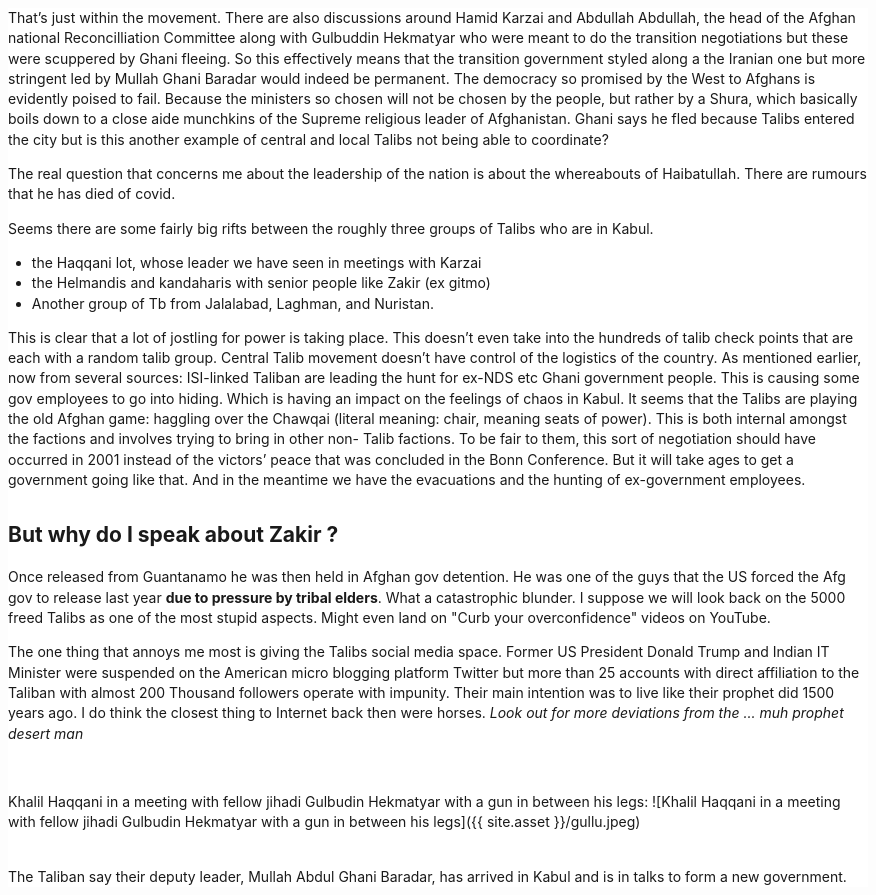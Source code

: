 That’s just within the movement. There are also discussions around Hamid Karzai and Abdullah Abdullah, the head of the Afghan national Reconcilliation Committee along with Gulbuddin Hekmatyar who were meant to do the transition negotiations but these were scuppered by Ghani fleeing. So this effectively means that the transition government styled along a the Iranian one but more stringent led by Mullah Ghani Baradar would indeed be permanent. The democracy so promised by the West to Afghans is evidently poised to fail. Because the ministers so chosen will not be chosen by the people, but rather by a Shura, which basically boils down to a close aide munchkins of the Supreme religious leader of Afghanistan. 
Ghani says he fled because Talibs entered the city but is this another example of central and local Talibs not being able to coordinate?

The real question that concerns me about the leadership of the nation is about the whereabouts of Haibatullah. There are rumours that he has died of covid.

Seems there are some fairly big rifts between the roughly three groups of Talibs who are in Kabul. 

- the Haqqani lot, whose leader we have seen in meetings with Karzai
- the Helmandis and kandaharis with senior people like Zakir (ex gitmo)
- Another group of Tb from Jalalabad, Laghman, and Nuristan.

This is clear that a lot of jostling for power is taking place. This doesn’t even take into the hundreds of talib check points that are each with a random talib group. Central Talib movement doesn’t have control of the logistics of the country. As mentioned earlier, now from several sources: ISI-linked Taliban are leading the hunt for ex-NDS etc Ghani government people. This is causing some gov employees to go into hiding. Which is having an impact on the feelings of chaos in Kabul. It seems that the Talibs are playing the old Afghan game: haggling over the Chawqai (literal meaning: chair, meaning seats of power). This is both internal amongst the factions and involves trying to bring in other non- Talib factions. To be fair to them, this sort of negotiation should have occurred in 2001 instead of the victors’ peace that was concluded in the Bonn Conference. But it will take ages to get a government going like that. And in the meantime we have the evacuations and the hunting of ex-government employees. 

## But why do I speak about Zakir ?

Once released from Guantanamo he was then held in Afghan gov detention. He was one of the guys that the US forced the Afg gov to release last year **due to pressure by tribal elders**. What a catastrophic blunder. I suppose we will look back on the 5000 freed Talibs as one of the most stupid aspects. Might even land on "Curb your overconfidence" videos on YouTube. 

The one thing that annoys me most is giving the Talibs social media space. Former US President Donald Trump and Indian IT Minister were suspended on the American micro blogging platform Twitter but more than 25 accounts with direct affiliation to the Taliban with almost 200 Thousand followers operate with impunity. Their main intention was to live like their prophet did 1500 years ago. I do think the closest thing to Internet back then were horses. *Look out for more deviations from the ... muh prophet desert man*

<br>

Khalil Haqqani in a meeting with fellow jihadi Gulbudin Hekmatyar with a gun in between his legs:
![Khalil Haqqani in a meeting with fellow jihadi Gulbudin Hekmatyar with a gun in between his legs]({{ site.asset }}/gullu.jpeg)

<br>
The Taliban say their deputy leader, Mullah Abdul Ghani Baradar, has arrived in Kabul and is in talks to form a new government.
